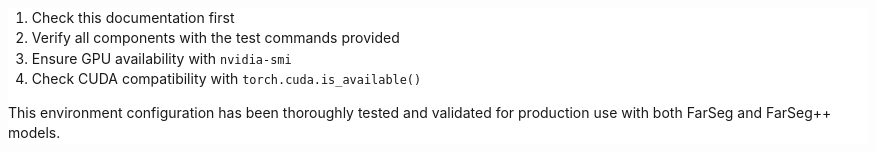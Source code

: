 1. Check this documentation first
2. Verify all components with the test commands provided
3. Ensure GPU availability with `nvidia-smi`
4. Check CUDA compatibility with `torch.cuda.is_available()`

This environment configuration has been thoroughly tested and validated for production use with both FarSeg and FarSeg++ models.
